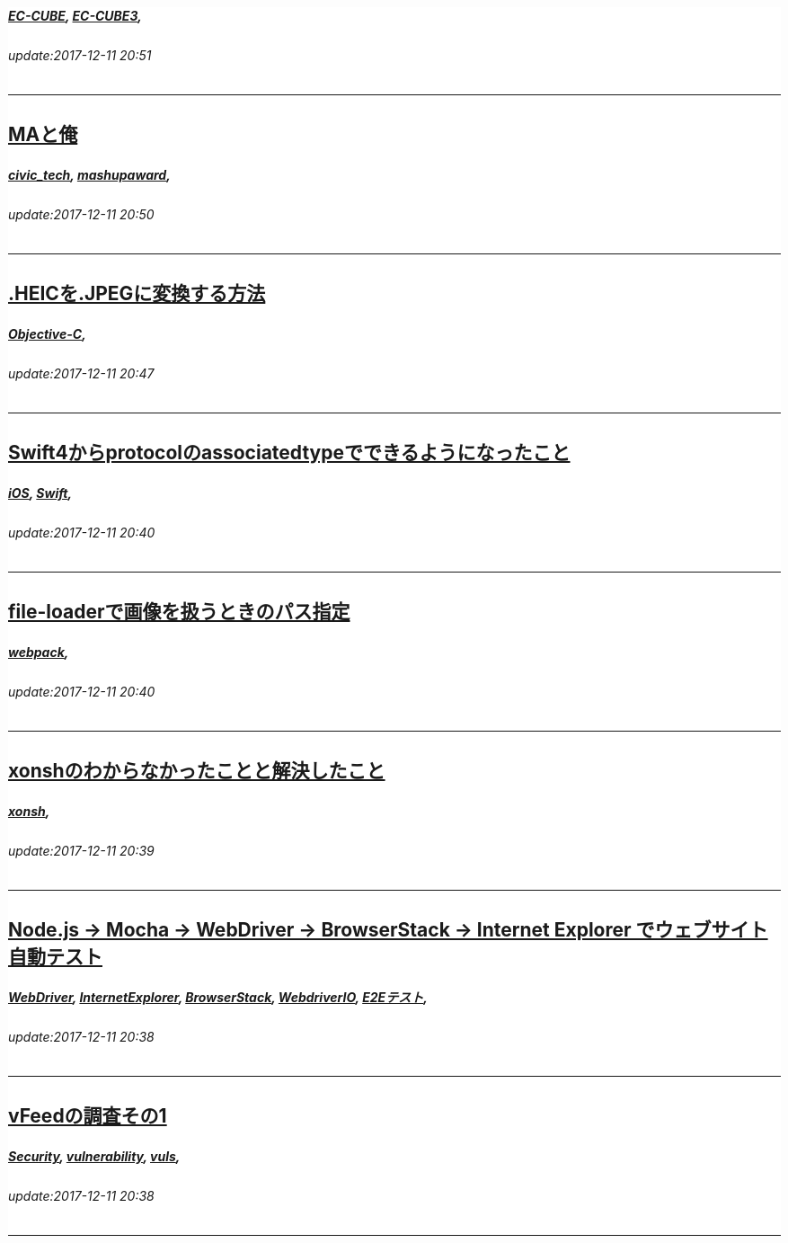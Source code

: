 ##### [EC-CUBE](https://qiita.com/tags/EC-CUBE), [EC-CUBE3](https://qiita.com/tags/EC-CUBE3), 
###### update:2017-12-11 20:51
---
## [MAと俺](https://qiita.com/hiro_matsuno2/items/0c3087a77c0a663125ed)
##### [civic_tech](https://qiita.com/tags/civic_tech), [mashupaward](https://qiita.com/tags/mashupaward), 
###### update:2017-12-11 20:50
---
## [.HEICを.JPEGに変換する方法](https://qiita.com/kskokmt/items/f698d1300239b1d546e7)
##### [Objective-C](https://qiita.com/tags/Objective-C), 
###### update:2017-12-11 20:47
---
## [Swift4からprotocolのassociatedtypeでできるようになったこと](https://qiita.com/marty-suzuki/items/8a7e4fa296e4a861057f)
##### [iOS](https://qiita.com/tags/iOS), [Swift](https://qiita.com/tags/Swift), 
###### update:2017-12-11 20:40
---
## [file-loaderで画像を扱うときのパス指定](https://qiita.com/tomi_shinwatec/items/ef66a60950939618c449)
##### [webpack](https://qiita.com/tags/webpack), 
###### update:2017-12-11 20:40
---
## [xonshのわからなかったことと解決したこと](https://qiita.com/hashimock/items/c9810430498043fd70eb)
##### [xonsh](https://qiita.com/tags/xonsh), 
###### update:2017-12-11 20:39
---
## [Node.js → Mocha → WebDriver → BrowserStack → Internet Explorer でウェブサイト自動テスト](https://qiita.com/kawanet/items/8dcbf9db25a535a5013c)
##### [WebDriver](https://qiita.com/tags/WebDriver), [InternetExplorer](https://qiita.com/tags/InternetExplorer), [BrowserStack](https://qiita.com/tags/BrowserStack), [WebdriverIO](https://qiita.com/tags/WebdriverIO), [E2Eテスト](https://qiita.com/tags/E2Eテスト), 
###### update:2017-12-11 20:38
---
## [vFeedの調査その1](https://qiita.com/kotakanbe@github/items/69f317883e81d1be983c)
##### [Security](https://qiita.com/tags/Security), [vulnerability](https://qiita.com/tags/vulnerability), [vuls](https://qiita.com/tags/vuls), 
###### update:2017-12-11 20:38
---